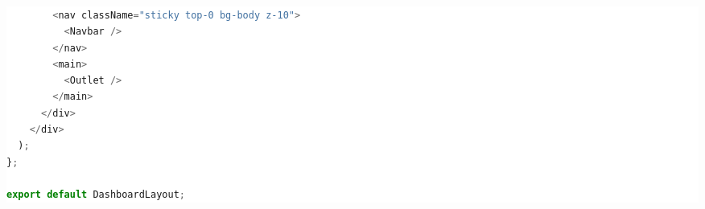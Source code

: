 ```typescript
        <nav className="sticky top-0 bg-body z-10">
          <Navbar />
        </nav>
        <main>
          <Outlet />
        </main>
      </div>
    </div>
  );
};

export default DashboardLayout;

```